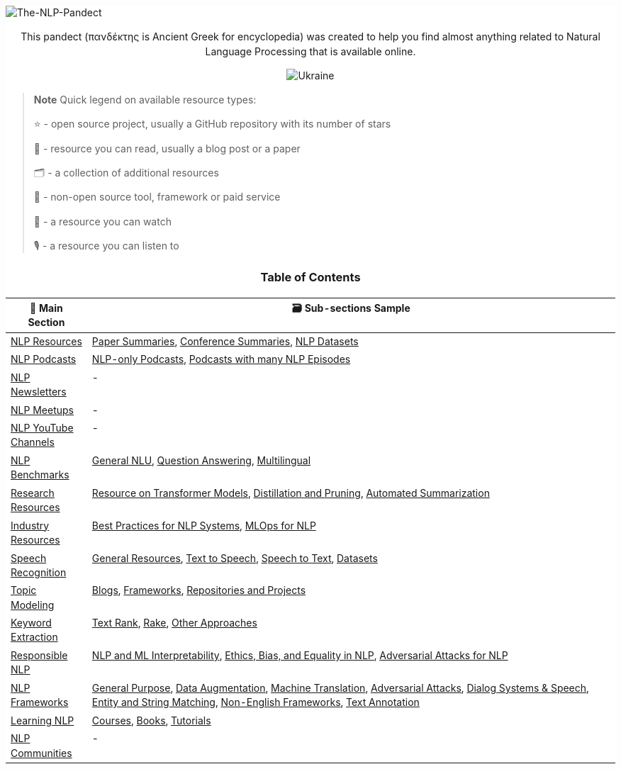 ![The-NLP-Pandect](./Resources/Images/pandect.png)

<p align="center">
This pandect (πανδέκτης is Ancient Greek for encyclopedia) was created to help you find almost anything related to Natural Language Processing that is available online.
</p>

<p align="center"> <img src="https://emojipedia-us.s3.dualstack.us-west-1.amazonaws.com/thumbs/120/google/313/flag-ukraine_1f1fa-1f1e6.png" alt="Ukraine" width="50" height="50"/>

> __Note__
> Quick legend on available resource types:
> 
> ⭐ - open source project, usually a GitHub repository with its number of stars
> 
> 📙 - resource you can read, usually a blog post or a paper
> 
> 🗂️ - a collection of additional resources
> 
> 🔱 - non-open source tool, framework or paid service
> 
> 🎥️ - a resource you can watch
> 
> 🎙️ - a resource you can listen to

### <p align="center"><b>Table of Contents</b></p>

| 📇 Main Section  | 🗃️ Sub-sections Sample |
| ------------- | ------------- |
| [NLP Resources](https://github.com/ivan-bilan/The-NLP-Pandect#)  | [Paper Summaries](https://github.com/ivan-bilan/The-NLP-Pandect#papers-and-paper-summaries), [Conference Summaries](https://github.com/ivan-bilan/The-NLP-Pandect#conference-summaries), [NLP Datasets](https://github.com/ivan-bilan/The-NLP-Pandect#nlp-datasets) |
| [NLP Podcasts](https://github.com/ivan-bilan/The-NLP-Pandect#-1)  | [NLP-only Podcasts](https://github.com/ivan-bilan/The-NLP-Pandect#nlp-only-podcasts), [Podcasts with many NLP Episodes](https://github.com/ivan-bilan/The-NLP-Pandect#many-nlp-episodes) |
| [NLP Newsletters](https://github.com/ivan-bilan/The-NLP-Pandect#-2)  | -  |
| [NLP Meetups](https://github.com/ivan-bilan/The-NLP-Pandect#-3)  | -  |
| [NLP YouTube Channels](https://github.com/ivan-bilan/The-NLP-Pandect#-4)  | -  |
| [NLP Benchmarks](https://github.com/ivan-bilan/The-NLP-Pandect#-5)  | [General NLU](https://github.com/ivan-bilan/The-NLP-Pandect#general-nlu), [Question Answering](https://github.com/ivan-bilan/The-NLP-Pandect#question-answering), [Multilingual](https://github.com/ivan-bilan/The-NLP-Pandect#multilingual-and-non-english-benchmarks)  |
| [Research Resources](https://github.com/ivan-bilan/The-NLP-Pandect#-6) | [Resource on Transformer Models](https://github.com/ivan-bilan/The-NLP-Pandect#transformer-based-architectures), [Distillation and Pruning](https://github.com/ivan-bilan/The-NLP-Pandect#distillation-pruning-and-quantization), [Automated Summarization](https://github.com/ivan-bilan/The-NLP-Pandect#automated-summarization)  |
| [Industry Resources](https://github.com/ivan-bilan/The-NLP-Pandect#-7)  | [Best Practices for NLP Systems](https://github.com/ivan-bilan/The-NLP-Pandect#best-practices-for-nlp), [MLOps for NLP](https://github.com/ivan-bilan/The-NLP-Pandect#mlops-for-nlp) |
| [Speech Recognition](https://github.com/ivan-bilan/The-NLP-Pandect#-8)  | [General Resources](https://github.com/ivan-bilan/The-NLP-Pandect#general-speech-recognition), [Text to Speech](https://github.com/ivan-bilan/The-NLP-Pandect#text-to-speech), [Speech to Text](https://github.com/ivan-bilan/The-NLP-Pandect#speech-to-text), [Datasets](https://github.com/ivan-bilan/The-NLP-Pandect#datasets)  |
| [Topic Modeling](https://github.com/ivan-bilan/The-NLP-Pandect#-9)  | [Blogs](https://github.com/ivan-bilan/The-NLP-Pandect#blogs-1), [Frameworks](https://github.com/ivan-bilan/The-NLP-Pandect#frameworks-for-topic-modeling), [Repositories and Projects](https://github.com/ivan-bilan/The-NLP-Pandect#repositories-1)  |
| [Keyword Extraction](https://github.com/ivan-bilan/The-NLP-Pandect#-10)  | [Text Rank](https://github.com/ivan-bilan/The-NLP-Pandect#text-rank), [Rake](https://github.com/ivan-bilan/The-NLP-Pandect#rake---rapid-automatic-keyword-extraction), [Other Approaches](https://github.com/ivan-bilan/The-NLP-Pandect#other-approaches) |
| [Responsible NLP](https://github.com/ivan-bilan/The-NLP-Pandect#-11)  | [NLP and ML Interpretability](https://github.com/ivan-bilan/The-NLP-Pandect#nlp-and-ml-interpretability), [Ethics, Bias, and Equality in NLP](https://github.com/ivan-bilan/The-NLP-Pandect#ethics-bias-and-equality-in-nlp), [Adversarial Attacks for NLP](https://github.com/ivan-bilan/The-NLP-Pandect#adversarial-attacks-for-nlp) |
| [NLP Frameworks](https://github.com/ivan-bilan/The-NLP-Pandect#-12)  | [General Purpose](https://github.com/ivan-bilan/The-NLP-Pandect#general-purpose), [Data Augmentation](https://github.com/ivan-bilan/The-NLP-Pandect#data-augmentation), [Machine Translation](https://github.com/ivan-bilan/The-NLP-Pandect#machine-translation), [Adversarial Attacks](https://github.com/ivan-bilan/The-NLP-Pandect#adversarial-nlp-attacks--behavioral-testing), [Dialog Systems & Speech](https://github.com/ivan-bilan/The-NLP-Pandect#dialog-systems-and-speech), [Entity and String Matching](https://github.com/ivan-bilan/The-NLP-Pandect#entity-and-string-matching), [Non-English Frameworks](https://github.com/ivan-bilan/The-NLP-Pandect#non-english-oriented), [Text Annotation](https://github.com/ivan-bilan/The-NLP-Pandect#text-data-labelling) |
| [Learning NLP](https://github.com/ivan-bilan/The-NLP-Pandect#-13)  | [Courses](https://github.com/ivan-bilan/The-NLP-Pandect#courses), [Books](https://github.com/ivan-bilan/The-NLP-Pandect#books), [Tutorials](https://github.com/ivan-bilan/The-NLP-Pandect#tutorials)  |
| [NLP Communities](https://github.com/ivan-bilan/The-NLP-Pandect#-14)  | -  |
